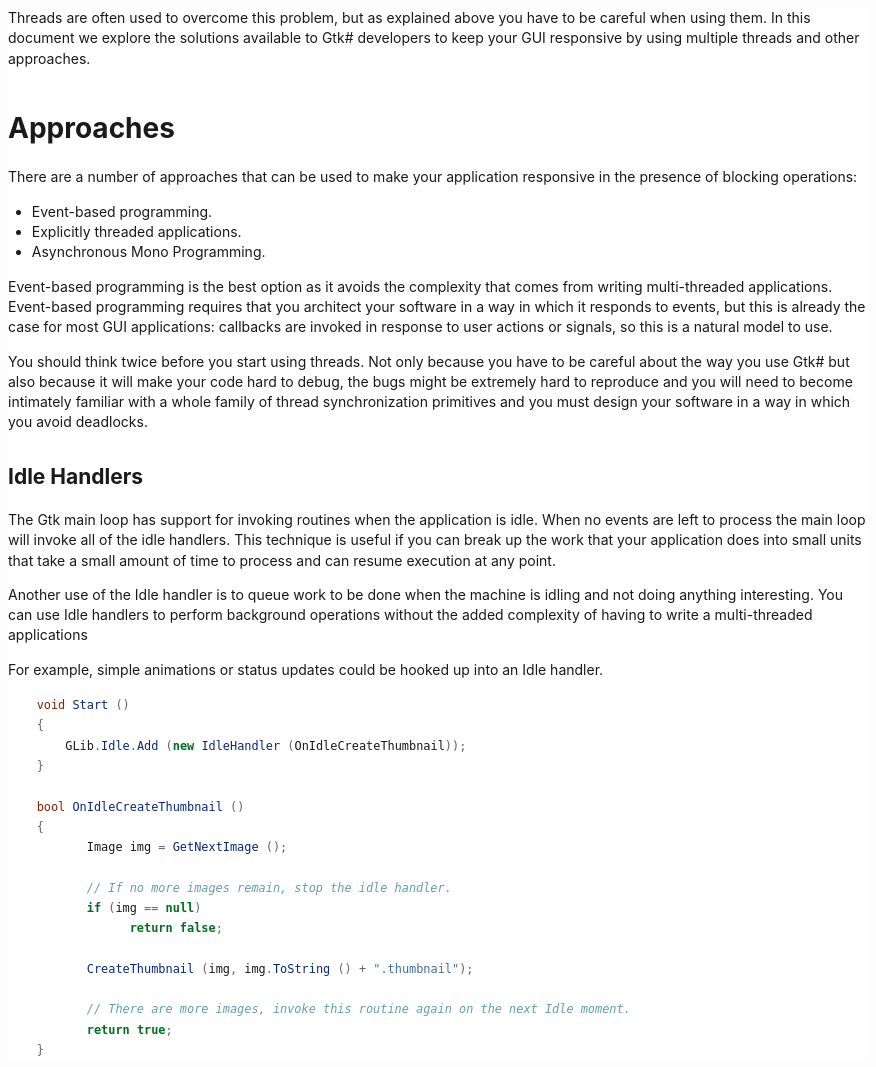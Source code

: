 Threads are often used to overcome this problem, but as explained above you have to be careful when using them. In this document we explore the solutions available to Gtk\# developers to keep your GUI responsive by using multiple threads and other approaches.

Approaches
==========

There are a number of approaches that can be used to make your application responsive in the presence of blocking operations:

-   Event-based programming.
-   Explicitly threaded applications.
-   Asynchronous Mono Programming.

Event-based programming is the best option as it avoids the complexity that comes from writing multi-threaded applications. Event-based programming requires that you architect your software in a way in which it responds to events, but this is already the case for most GUI applications: callbacks are invoked in response to user actions or signals, so this is a natural model to use.

You should think twice before you start using threads. Not only because you have to be careful about the way you use Gtk\# but also because it will make your code hard to debug, the bugs might be extremely hard to reproduce and you will need to become intimately familiar with a whole family of thread synchronization primitives and you must design your software in a way in which you avoid deadlocks.

Idle Handlers
-------------

The Gtk main loop has support for invoking routines when the application is idle. When no events are left to process the main loop will invoke all of the idle handlers. This technique is useful if you can break up the work that your application does into small units that take a small amount of time to process and can resume execution at any point.

Another use of the Idle handler is to queue work to be done when the machine is idling and not doing anything interesting. You can use Idle handlers to perform background operations without the added complexity of having to write a multi-threaded applications

For example, simple animations or status updates could be hooked up into an Idle handler.

``` csharp
    void Start ()
    {
        GLib.Idle.Add (new IdleHandler (OnIdleCreateThumbnail));
    }
 
    bool OnIdleCreateThumbnail ()
    {
           Image img = GetNextImage ();
 
           // If no more images remain, stop the idle handler.
           if (img == null)
                 return false; 
 
           CreateThumbnail (img, img.ToString () + ".thumbnail");
 
           // There are more images, invoke this routine again on the next Idle moment.
           return true;           
    }
```
